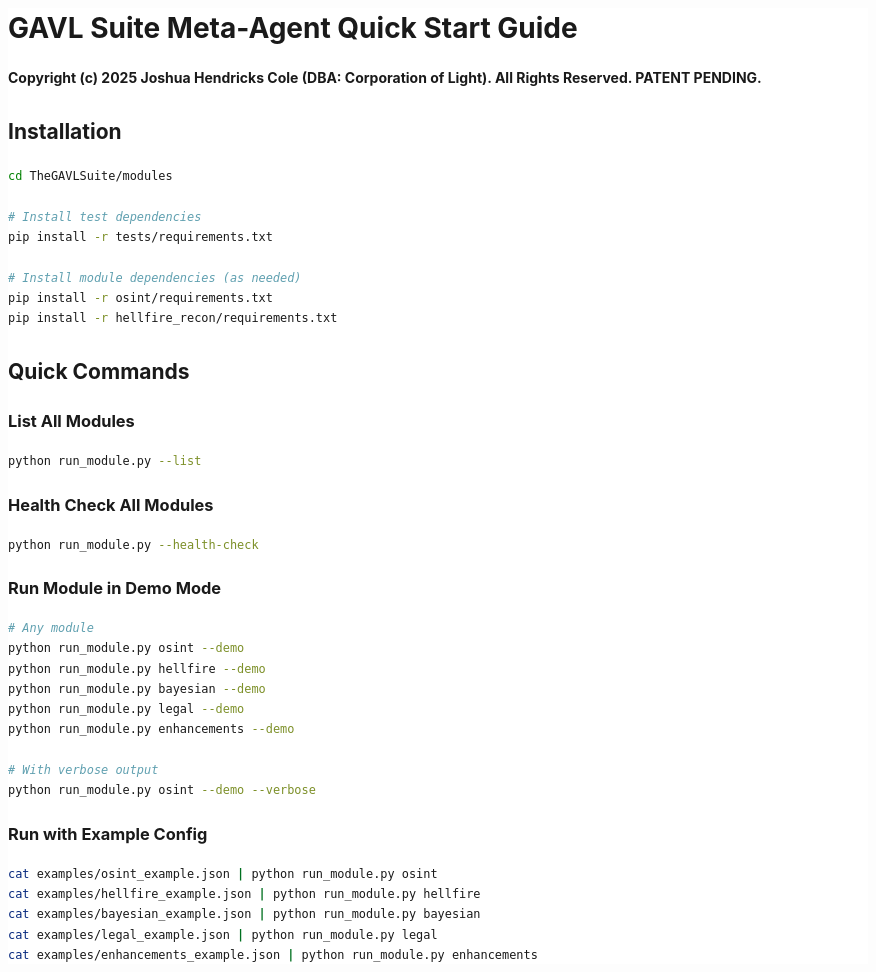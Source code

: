 # GAVL Suite Meta-Agent Quick Start Guide

**Copyright (c) 2025 Joshua Hendricks Cole (DBA: Corporation of Light). All Rights Reserved. PATENT PENDING.**

## Installation

```bash
cd TheGAVLSuite/modules

# Install test dependencies
pip install -r tests/requirements.txt

# Install module dependencies (as needed)
pip install -r osint/requirements.txt
pip install -r hellfire_recon/requirements.txt
```

## Quick Commands

### List All Modules
```bash
python run_module.py --list
```

### Health Check All Modules
```bash
python run_module.py --health-check
```

### Run Module in Demo Mode
```bash
# Any module
python run_module.py osint --demo
python run_module.py hellfire --demo
python run_module.py bayesian --demo
python run_module.py legal --demo
python run_module.py enhancements --demo

# With verbose output
python run_module.py osint --demo --verbose
```

### Run with Example Config
```bash
cat examples/osint_example.json | python run_module.py osint
cat examples/hellfire_example.json | python run_module.py hellfire
cat examples/bayesian_example.json | python run_module.py bayesian
cat examples/legal_example.json | python run_module.py legal
cat examples/enhancements_example.json | python run_module.py enhancements
```
